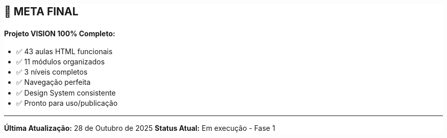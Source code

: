 
## 🎯 META FINAL

**Projeto VISION 100% Completo:**
- ✅ 43 aulas HTML funcionais
- ✅ 11 módulos organizados
- ✅ 3 níveis completos
- ✅ Navegação perfeita
- ✅ Design System consistente
- ✅ Pronto para uso/publicação

---

**Última Atualização:** 28 de Outubro de 2025
**Status Atual:** Em execução - Fase 1
